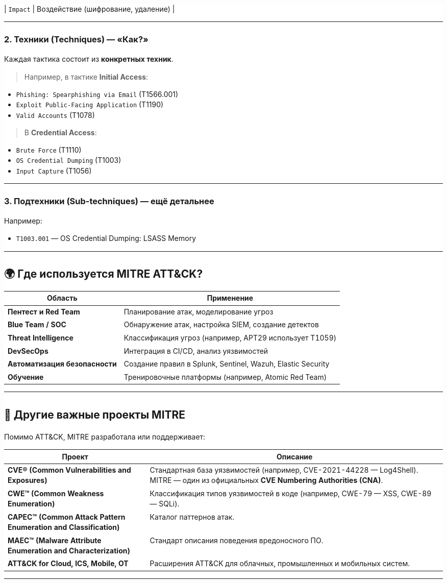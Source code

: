 | `Impact`                   | Воздействие (шифрование, удаление)  |

---

### 2. **Техники (Techniques)** — «Как?»
Каждая тактика состоит из **конкретных техник**.

> Например, в тактике **Initial Access**:
- `Phishing: Spearphishing via Email` (T1566.001)
- `Exploit Public-Facing Application` (T1190)
- `Valid Accounts` (T1078)

> В **Credential Access**:
- `Brute Force` (T1110)
- `OS Credential Dumping` (T1003)
- `Input Capture` (T1056)

---

### 3. **Подтехники (Sub-techniques)** — ещё детальнее
Например:
- `T1003.001` — OS Credential Dumping: LSASS Memory

---

## 🌍 Где используется MITRE ATT&CK?

| Область                        | Применение                                                  |
| ------------------------------ | ----------------------------------------------------------- |
| **Пентест и Red Team**         | Планирование атак, моделирование угроз                      |
| **Blue Team / SOC**            | Обнаружение атак, настройка SIEM, создание детектов         |
| **Threat Intelligence**        | Классификация угроз (например, APT29 использует T1059)      |
| **DevSecOps**                  | Интеграция в CI/CD, анализ уязвимостей                      |
| **Автоматизация безопасности** | Создание правил в Splunk, Sentinel, Wazuh, Elastic Security |
| **Обучение**                   | Тренировочные платформы (например, Atomic Red Team)         |

---

## 🧪 Другие важные проекты MITRE

Помимо ATT&CK, MITRE разработала или поддерживает:

| Проект                                                            | Описание                                                                                                                              |
| ----------------------------------------------------------------- | ------------------------------------------------------------------------------------------------------------------------------------- |
| **CVE® (Common Vulnerabilities and Exposures)**                   | Стандартная база уязвимостей (например, CVE-2021-44228 — Log4Shell). MITRE — один из официальных **CVE Numbering Authorities (CNA)**. |
| **CWE™ (Common Weakness Enumeration)**                            | Классификация типов уязвимостей в коде (например, CWE-79 — XSS, CWE-89 — SQLi).                                                       |
| **CAPEC™ (Common Attack Pattern Enumeration and Classification)** | Каталог паттернов атак.                                                                                                               |
| **MAEC™ (Malware Attribute Enumeration and Characterization)**    | Стандарт описания поведения вредоносного ПО.                                                                                          |
| **ATT&CK for Cloud, ICS, Mobile, OT**                             | Расширения ATT&CK для облачных, промышленных и мобильных систем.                                                                      |

---